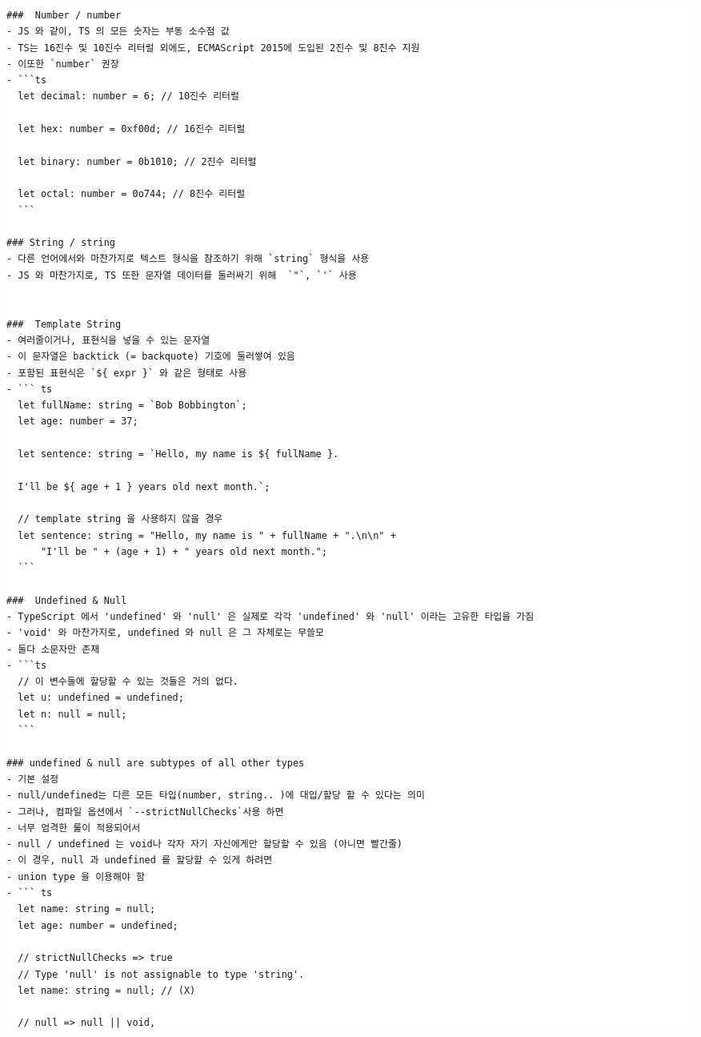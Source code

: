   ```
###  Number / number 
- JS 와 같이, TS 의 모든 숫자는 부동 소수점 값
- TS는 16진수 및 10진수 리터럴 외에도, ECMAScript 2015에 도입된 2진수 및 8진수 지원
- 이또한 `number` 권장
- ```ts 
    let decimal: number = 6; // 10진수 리터럴

    let hex: number = 0xf00d; // 16진수 리터럴

    let binary: number = 0b1010; // 2진수 리터럴

    let octal: number = 0o744; // 8진수 리터럴
    ``` 

### String / string 
- 다른 언어에서와 마찬가지로 텍스트 형식을 참조하기 위해 `string` 형식을 사용
- JS 와 마찬가지로, TS 또한 문자열 데이터를 둘러싸기 위해  `"`, `'` 사용


###  Template String 
- 여러줄이거나, 표현식을 넣을 수 있는 문자열
- 이 문자열은 backtick (= backquote) 기호에 둘러쌓여 있음
- 포함된 표현식은 `${ expr }` 와 같은 형태로 사용
- ``` ts
    let fullName: string = `Bob Bobbington`;
    let age: number = 37;

    let sentence: string = `Hello, my name is ${ fullName }.

    I'll be ${ age + 1 } years old next month.`;

    // template string 을 사용하지 않을 경우
    let sentence: string = "Hello, my name is " + fullName + ".\n\n" +
        "I'll be " + (age + 1) + " years old next month.";
    ```

###  Undefined & Null 
- TypeScript 에서 'undefined' 와 'null' 은 실제로 각각 'undefined' 와 'null' 이라는 고유한 타입을 가짐
- 'void' 와 마찬가지로, undefined 와 null 은 그 자체로는 무쓸모
- 둘다 소문자만 존재
- ```ts 
    // 이 변수들에 할당할 수 있는 것들은 거의 없다.
    let u: undefined = undefined;
    let n: null = null;
    ```

### undefined & null are subtypes of all other types 
- 기본 설정
- null/undefined는 다른 모든 타입(number, string.. )에 대입/할당 할 수 있다는 의미 
- 그러나, 컴파일 옵션에서 `--strictNullChecks`사용 하면 
  - 너무 엄격한 룰이 적용되어서
  - null / undefined 는 void나 각자 자기 자신에게만 할당할 수 있음 (아니면 빨간줄)
  - 이 경우, null 과 undefined 를 할당할 수 있게 하려면 
  - union type 을 이용해야 함
- ``` ts 
    let name: string = null;
    let age: number = undefined;

    // strictNullChecks => true
    // Type 'null' is not assignable to type 'string'.
    let name: string = null; // (X)

    // null => null || void, 
  ```